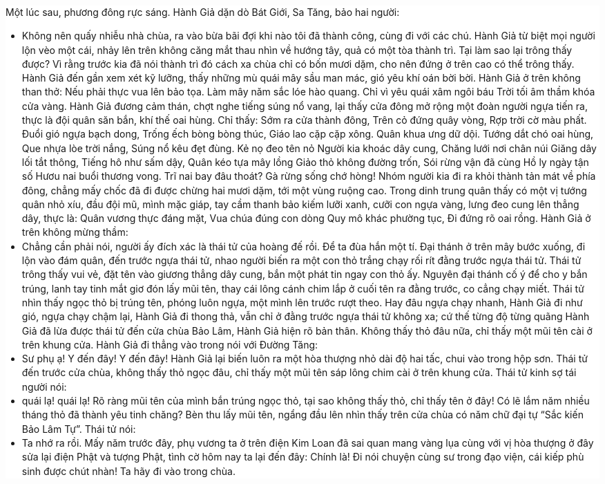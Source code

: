 Một lúc sau, phương đông rực sáng. Hành Giả dặn dò Bát Giới, Sa Tăng, bảo hai người:
- Không nên quấy nhiễu nhà chùa, ra vào bừa bãi đợi khi nào tôi đã thành công, cùng đi với các chú.
Hành Giả từ biệt mọi người lộn vèo một cái, nhảy lên trên không căng mắt thau nhìn về hướng tây, quả có một tòa thành trì. Tại làm sao lại trông thấy được? Vì rằng trước kia đã nói thành trì đó cách xa chùa chỉ có bốn mươi dặm, cho nên đứng ở trên cao có thể trông thấy.
Hành Giả đến gần xem xét kỹ lưỡng, thấy những mù quái mây sầu man mác, gió yêu khí oán bời bời. Hành Giả ở trên không than thở:
Nếu phải thực vua lên bảo tọa.
Làm mây năm sắc lóe hào quang.
Chỉ vì yêu quái xâm ngôi báu
Trời tối âm thầm khóa cửa vàng.
Hành Giả đương cảm thán, chợt nghe tiếng súng nổ vang, lại thấy cửa đông mở rộng một đoàn người ngựa tiến ra, thực là đội quân săn bắn, khí thế oai hùng. Chỉ thấy:
Sớm ra cửa thành đông,
Trên cỏ đứng quây vòng,
Rợp trời cờ màu phất.
Đuổi gió ngựa bạch dong,
Trống ếch bòng bòng thúc,
Giáo lao cặp cặp xông.
Quân khua ưng dữ dội.
Tướng dắt chó oai hùng,
Que nhựa lòe trời nắng,
Súng nổ kêu đẹt đùng.
Kẻ nọ đeo tên nỏ
Người kia khoác dây cung,
Chăng lưới nơi chân núi
Giăng dây lối tắt thông,
Tiếng hô như sấm dậy,
Quân kéo tựa mây lồng
Giảo thỏ không đường trốn,
Sói rừng vận đã cùng
Hồ ly ngày tận số
Hươu nai buổi thương vong.
Trĩ nai bay đâu thoát?
Gà rừng sống chớ hòng!
Nhóm người kia đi ra khỏi thành tản mát về phía đông, chẳng mấy chốc đã đi được chừng hai mươi dặm, tới một vùng ruộng cao. Trong dinh trung quân thấy có một vị tướng quân nhỏ xíu, đầu đội mũ, mình mặc giáp, tay cầm thanh bảo kiếm lưỡi xanh, cưỡi con ngựa vàng, lưng đeo cung lên thẳng dây, thực là:
Quân vương thực đáng mặt,
Vua chúa đúng con dòng
Quy mô khác phường tục,
Đi đứng rõ oai rồng.
Hành Giả ở trên không mừng thầm:
- Chẳng cần phải nói, người ấy đích xác là thái tử của hoàng đế rồi. Để ta đùa hắn một tí.
Đại thánh ở trên mây bước xuống, đi lộn vào đám quân, đến trước ngựa thái tử, nhao người biến ra một con thỏ trắng chạy rối rít đằng trước ngựa thái tử. Thái tử trông thấy vui vẻ, đặt tên vào giương thẳng dây cung, bắn một phát tin ngay con thỏ ấy.
Nguyên đại thánh cố ý để cho y bắn trúng, lanh tay tinh mắt giơ đón lấy mũi tên, thay cái lông cánh chim lắp ở cuối tên ra đằng trước, co cẳng chạy miết. Thái tử nhìn thấy ngọc thỏ bị trúng tên, phóng luôn ngựa, một mình lên trước rượt theo. Hay đâu ngựa chạy nhanh, Hành Giả đi như gió, ngựa chạy chậm lại, Hành Giả đi thong thả, vẫn chỉ ở đằng trước ngựa thái tử không xa; cứ thế từng độ từng quãng Hành Giả đã lừa được thái tử đến cửa chùa Bảo Lâm, Hành Giả hiện rõ bản thân. Không thấy thỏ đâu nữa, chỉ thấy một mũi tên cài ở trên khung cửa. Hành Giả đi thẳng vào trong nói với Đường Tăng:
- Sư phụ ạ! Y đến đây! Y đến đây!
Hành Giả lại biến luôn ra một hòa thượng nhỏ dài độ hai tấc, chui vào trong hộp sơn.
Thái tử đến trước cửa chùa, không thấy thỏ ngọc đâu, chỉ thấy một mũi tên sáp lông chim cài ở trên khung cửa. Thái tử kinh sợ tái người nói:
- quái lạ! quái lạ! Rõ ràng mũi tên của mình bắn trúng ngọc thỏ, tại sao không thấy thỏ, chỉ thấy tên ở đây! Có lẽ lắm năm nhiều tháng thỏ đã thành yêu tinh chăng?
Bèn thu lấy mũi tên, ngẩng đầu lên nhìn thấy trên cửa chùa có năm chữ đại tự “Sắc kiến Bảo Lâm Tự”.
Thái tử nói:
- Ta nhớ ra rồi. Mấy năm trước đây, phụ vương ta ở trên điện Kim Loan đã sai quan mang vàng lụa cùng với vị hòa thượng ở đây sửa lại điện Phật và tượng Phật, tình cờ hôm nay ta lại đến đây: Chính là! Đi nói chuyện cùng sư trong đạo viện, cái kiếp phù sinh được chút nhàn! Ta hãy đi vào trong chùa.